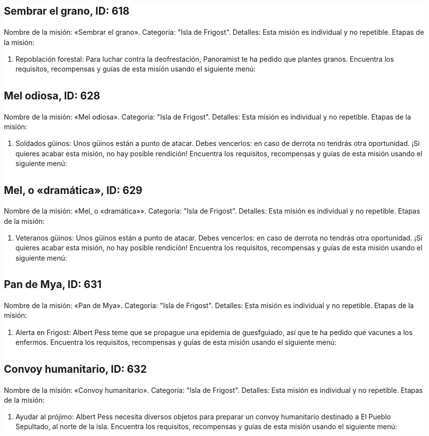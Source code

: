 ## Sembrar el grano, ID: 618
Nombre de la misión: «Sembrar el grano».
Categoría: "Isla de Frigost".
Detalles: Esta misión es individual y no repetible.
Etapas de la misión:
1. Repoblación forestal: Para luchar contra la deofrestación, Panoramist te ha pedido que plantes granos.
Encuentra los requisitos, recompensas y guías de esta misión usando el siguiente menú:
<component type={618_QUEST_MENU}>

## Mel odiosa, ID: 628
Nombre de la misión: «Mel odiosa».
Categoría: "Isla de Frigost".
Detalles: Esta misión es individual y no repetible.
Etapas de la misión:
1. Soldados güinos: Unos güinos están a punto de atacar. Debes vencerlos: en caso de derrota no tendrás otra oportunidad. ¡Si quieres acabar esta misión, no hay posible rendición!
Encuentra los requisitos, recompensas y guías de esta misión usando el siguiente menú:
<component type={628_QUEST_MENU}>

## Mel, o «dramática», ID: 629
Nombre de la misión: «Mel, o «dramática»».
Categoría: "Isla de Frigost".
Detalles: Esta misión es individual y no repetible.
Etapas de la misión:
1. Veteranos güinos: Unos güinos están a punto de atacar. Debes vencerlos: en caso de derrota no tendrás otra oportunidad. ¡Si quieres acabar esta misión, no hay posible rendición!
Encuentra los requisitos, recompensas y guías de esta misión usando el siguiente menú:
<component type={629_QUEST_MENU}>

## Pan de Mya, ID: 631
Nombre de la misión: «Pan de Mya».
Categoría: "Isla de Frigost".
Detalles: Esta misión es individual y no repetible.
Etapas de la misión:
1. Alerta en Frigost: Albert Pess teme que se propague una epidemia de guesfguiado, así que te ha pedido que vacunes a los enfermos.
Encuentra los requisitos, recompensas y guías de esta misión usando el siguiente menú:
<component type={631_QUEST_MENU}>

## Convoy humanitario, ID: 632
Nombre de la misión: «Convoy humanitario».
Categoría: "Isla de Frigost".
Detalles: Esta misión es individual y no repetible.
Etapas de la misión:
1. Ayudar al prójimo: Albert Pess necesita diversos objetos para preparar un convoy humanitario destinado a El Pueblo Sepultado, al norte de la isla.
Encuentra los requisitos, recompensas y guías de esta misión usando el siguiente menú:
<component type={632_QUEST_MENU}>
